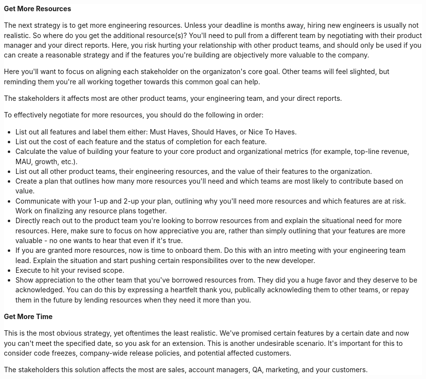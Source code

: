 

**Get More Resources**

The next strategy is to get more engineering resources. Unless your deadline is months away, hiring new engineers is usually not realistic. So where do you get the additional resource(s)? You'll need to pull from a different team by negotiating with their product manager and your direct reports. Here, you risk hurting your relationship with other product teams, and should only be used if you can create a reasonable strategy and if the features you're building are objectively more valuable to the company.

Here you'll want to focus on aligning each stakeholder on the organizaton's core goal. Other teams will feel slighted, but reminding them you're all working together towards this common goal can help.



The stakeholders it affects most are other product teams, your engineering team, and your direct reports.



To effectively negotiate for more resources, you should do the following in order:
-   List out all features and label them either: Must Haves, Should Haves, or Nice To Haves.
-   List out the cost of each feature and the status of completion for each feature.
-   Calculate the value of building your feature to your core product and organizational metrics (for example, top-line revenue, MAU, growth, etc.).
-   List out all other product teams, their engineering resources, and the value of their features to the organization.
-   Create a plan that outlines how many more resources you'll need and which teams are most likely to contribute based on value.
-   Communicate with your 1-up and 2-up your plan, outlining why you'll need more resources and which features are at risk. Work on finalizing any resource plans together.
-   Directly reach out to the product team you're looking to borrow resources from and explain the situational need for more resources. Here, make sure to focus on how appreciative you are, rather than simply outlining that your features are more valuable - no one wants to hear that even if it's true.
-   If you are granted more resources, now is time to onboard them. Do this with an intro meeting with your engineering team lead. Explain the situation and start pushing certain responsibilites over to the new developer.
-   Execute to hit your revised scope.
-   Show appreciation to the other team that you've borrowed resources from. They did you a huge favor and they deserve to be acknowledged. You can do this by expressing a heartfelt thank you, publically acknowleding them to other teams, or repay them in the future by lending resources when they need it more than you.



**Get More Time**

This is the most obvious strategy, yet oftentimes the least realistic. We've promised certain features by a certain date and now you can't meet the specified date, so you ask for an extension. This is another undesirable scenario. It's important for this to consider code freezes, company-wide release policies, and potential affected customers.



The stakeholders this solution affects the most are sales, account managers, QA, marketing, and your customers.
